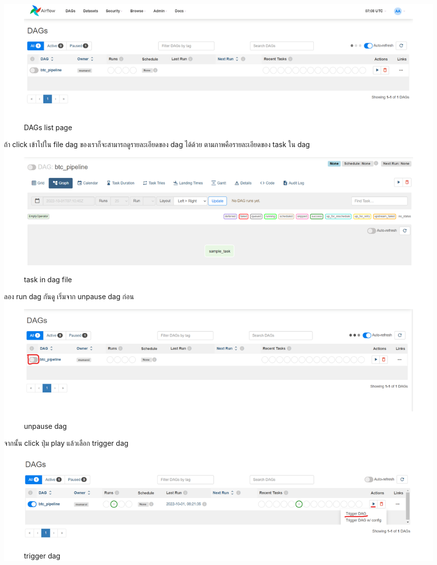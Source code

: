 <figure><img src="../.gitbook/assets/Screenshot 2022-10-01 140824.png" alt=""><figcaption><p>DAGs list page</p></figcaption></figure>

ถ้า click เข้าไปใน file dag ของเราก็จะสามารถดูรายละเอียดของ dag ได้ด้วย ตามภาพคือรายละเอียดของ task ใน dag

<figure><img src="../.gitbook/assets/Screenshot 2022-10-01 141252.png" alt=""><figcaption><p>task in dag file</p></figcaption></figure>

ลอง run dag กันดู  เริ่มจาก unpause dag ก่อน

<figure><img src="../.gitbook/assets/Screenshot 2022-10-01 152025.png" alt=""><figcaption><p>unpause dag</p></figcaption></figure>

จากนั้น click ปุ่ม play แล้วเลือก trigger dag

<figure><img src="../.gitbook/assets/Screenshot 2022-10-01 152202.png" alt=""><figcaption><p>trigger dag</p></figcaption></figure>
